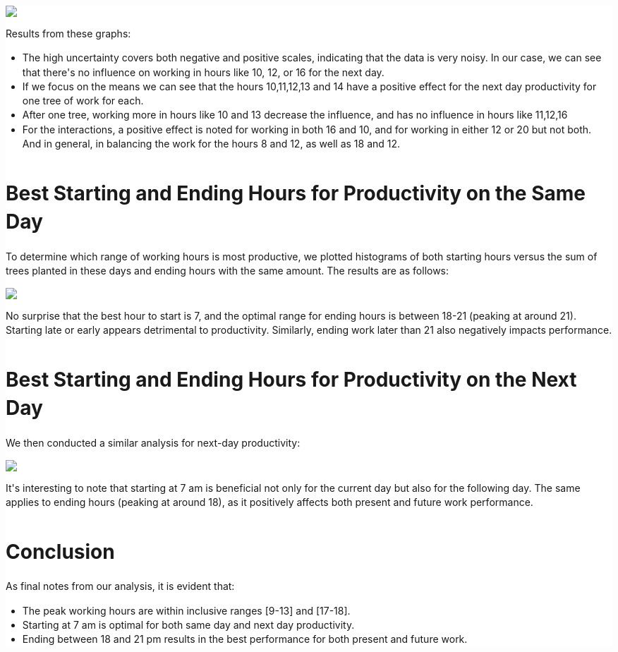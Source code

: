 
<img src='../../images/forest/d.png' style="display: block; margin: 0 auto;" width='100%'/>


Results from these graphs:

* The high uncertainty covers both negative and positive scales, indicating that the data is very noisy. In our case, we can see that there's no influence on working in hours like 10, 12, or 16 for the next day.
* If we focus on the means we can see that the hours 10,11,12,13 and 14 have a positive effect for the next day productivity for one tree of work for each.
* After one tree, working more in hours like 10 and 13 decrease the influence, and has no influence in hours like 11,12,16
* For the interactions, a positive effect is noted for working in both 16 and 10, and for working in either 12 or 20 but not both. And in general, in balancing the work for the hours 8 and 12, as well as 18 and 12.

# Best Starting and Ending Hours for Productivity on the Same Day


To determine which range of working hours is most productive, we plotted histograms of both starting hours versus the sum of trees planted in these days and ending hours with the same amount. The results are as follows:


<img src='../../images/forest/e.png' style="display: block; margin: 0 auto;" width='100%'/>


No surprise that the best hour to start is 7, and the optimal range for ending hours is between 18-21 (peaking at around 21). Starting late or early appears detrimental to productivity. Similarly, ending work later than 21 also negatively impacts performance.

# Best Starting and Ending Hours for Productivity on the Next Day

We then conducted a similar analysis for next-day productivity:



<img src='../../images/forest/f.png' style="display: block; margin: 0 auto;" width='100%'/>


It's interesting to note that starting at 7 am is beneficial not only for the current day but also for the following day. The same applies to ending hours (peaking at around 18), as it positively affects both present and future work performance.

# Conclusion


As final notes from our analysis, it is evident that:

* The peak working hours are within inclusive ranges [9-13] and [17-18].
* Starting at 7 am is optimal for both same day and next day productivity.
* Ending between 18 and 21 pm results in the best performance for both present and future work.
